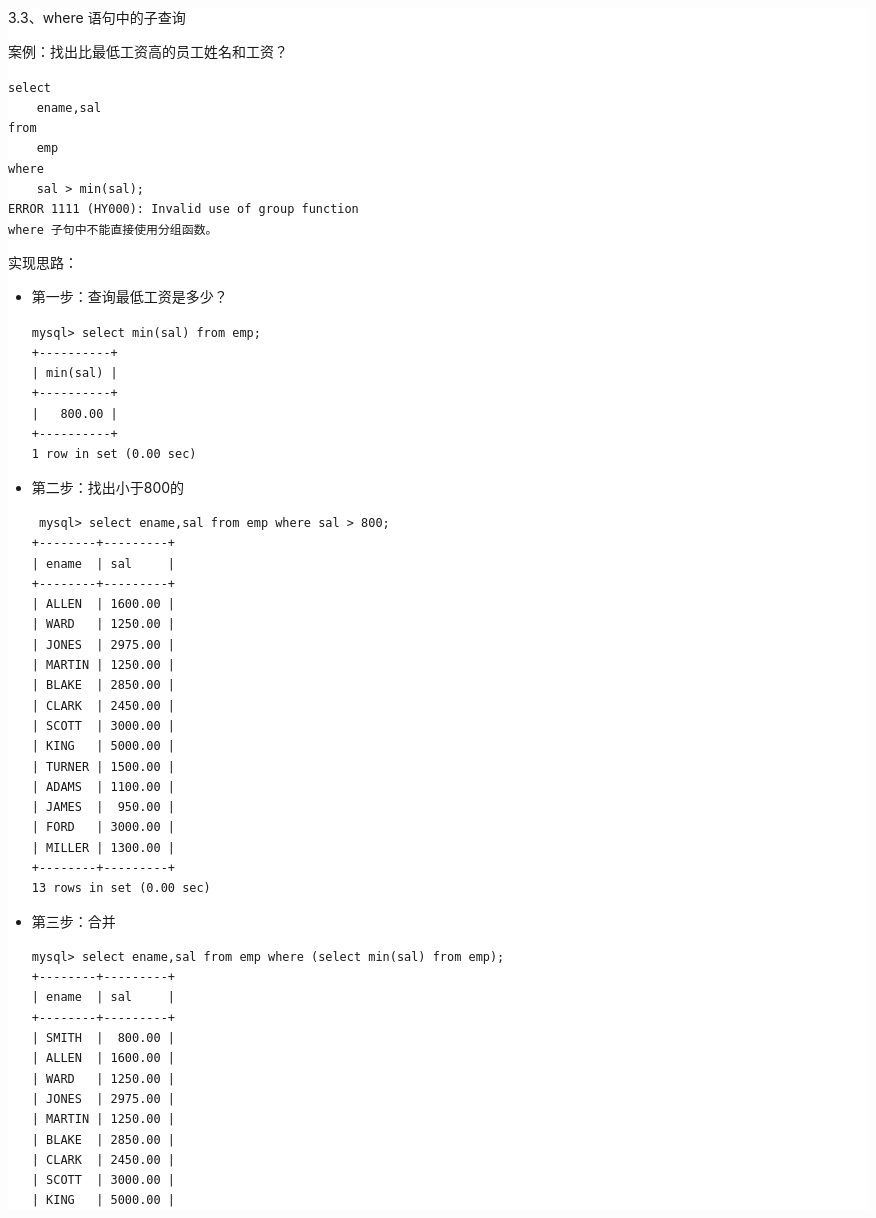 3.3、where 语句中的子查询

案例：找出比最低工资高的员工姓名和工资？

```mysql
select
	ename,sal
from
	emp
where
	sal > min(sal);	
ERROR 1111 (HY000): Invalid use of group function
where 子句中不能直接使用分组函数。
```

实现思路：

- 第一步：查询最低工资是多少？

  ```mysql
  mysql> select min(sal) from emp;
  +----------+
  | min(sal) |
  +----------+
  |   800.00 |
  +----------+
  1 row in set (0.00 sec)
  ```

- 第二步：找出小于800的

  ```mysql
   mysql> select ename,sal from emp where sal > 800;  
  +--------+---------+
  | ename  | sal     |
  +--------+---------+
  | ALLEN  | 1600.00 |
  | WARD   | 1250.00 |
  | JONES  | 2975.00 |
  | MARTIN | 1250.00 |
  | BLAKE  | 2850.00 |
  | CLARK  | 2450.00 |
  | SCOTT  | 3000.00 |
  | KING   | 5000.00 |
  | TURNER | 1500.00 |
  | ADAMS  | 1100.00 |
  | JAMES  |  950.00 |
  | FORD   | 3000.00 |
  | MILLER | 1300.00 |
  +--------+---------+
  13 rows in set (0.00 sec)
  ```

- 第三步：合并

  ```mysql
  mysql> select ename,sal from emp where (select min(sal) from emp);
  +--------+---------+
  | ename  | sal     |
  +--------+---------+
  | SMITH  |  800.00 |
  | ALLEN  | 1600.00 |
  | WARD   | 1250.00 |
  | JONES  | 2975.00 |
  | MARTIN | 1250.00 |
  | BLAKE  | 2850.00 |
  | CLARK  | 2450.00 |
  | SCOTT  | 3000.00 |
  | KING   | 5000.00 |
  ```